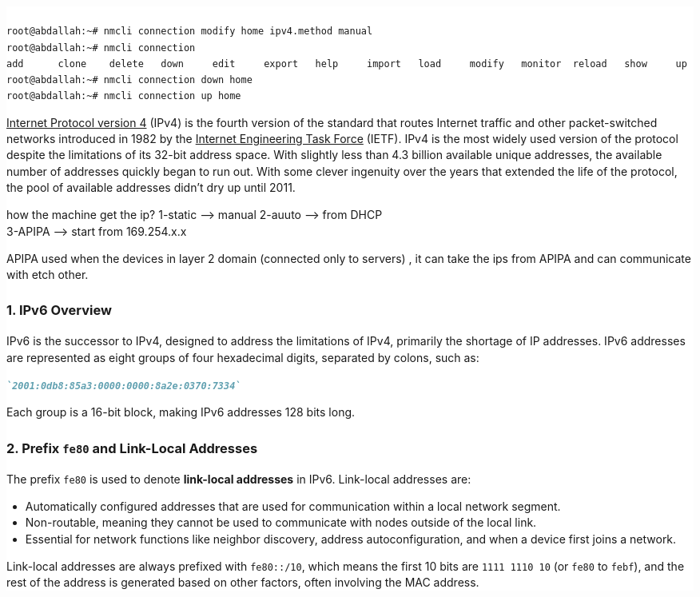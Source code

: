 ```bash

root@abdallah:~# nmcli connection modify home ipv4.method manual
root@abdallah:~# nmcli connection
add      clone    delete   down     edit     export   help     import   load     modify   monitor  reload   show     up
root@abdallah:~# nmcli connection down home
root@abdallah:~# nmcli connection up home
```


[Internet Protocol version 4](https://tools.ietf.org/html/rfc791) (IPv4) is the fourth version of the standard that routes Internet traffic and other packet-switched networks introduced in 1982 by the [Internet Engineering Task Force](https://en.wikipedia.org/wiki/Internet_Engineering_Task_Force) (IETF). IPv4 is the most widely used version of the protocol despite the limitations of its 32-bit address space. With slightly less than 4.3 billion available unique addresses, the available number of addresses quickly began to run out. With some clever ingenuity over the years that extended the life of the protocol, the pool of available addresses didn’t dry up until 2011.


how the machine get the ip?
1-static --> manual
2-auuto --> from DHCP  
3-APIPA --> start from 169.254.x.x



APIPA used when the devices in layer 2 domain (connected only to servers) , it can take the ips from APIPA and can communicate with etch other.



### 1. **IPv6 Overview**

IPv6 is the successor to IPv4, designed to address the limitations of IPv4, primarily the shortage of IP addresses. IPv6 addresses are represented as eight groups of four hexadecimal digits, separated by colons, such as:


```ruby
`2001:0db8:85a3:0000:0000:8a2e:0370:7334`
```


Each group is a 16-bit block, making IPv6 addresses 128 bits long.

### 2. **Prefix `fe80` and Link-Local Addresses**

The prefix `fe80` is used to denote **link-local addresses** in IPv6. Link-local addresses are:

- Automatically configured addresses that are used for communication within a local network segment.
- Non-routable, meaning they cannot be used to communicate with nodes outside of the local link.
- Essential for network functions like neighbor discovery, address autoconfiguration, and when a device first joins a network.

Link-local addresses are always prefixed with `fe80::/10`, which means the first 10 bits are `1111 1110 10` (or `fe80` to `febf`), and the rest of the address is generated based on other factors, often involving the MAC address.

